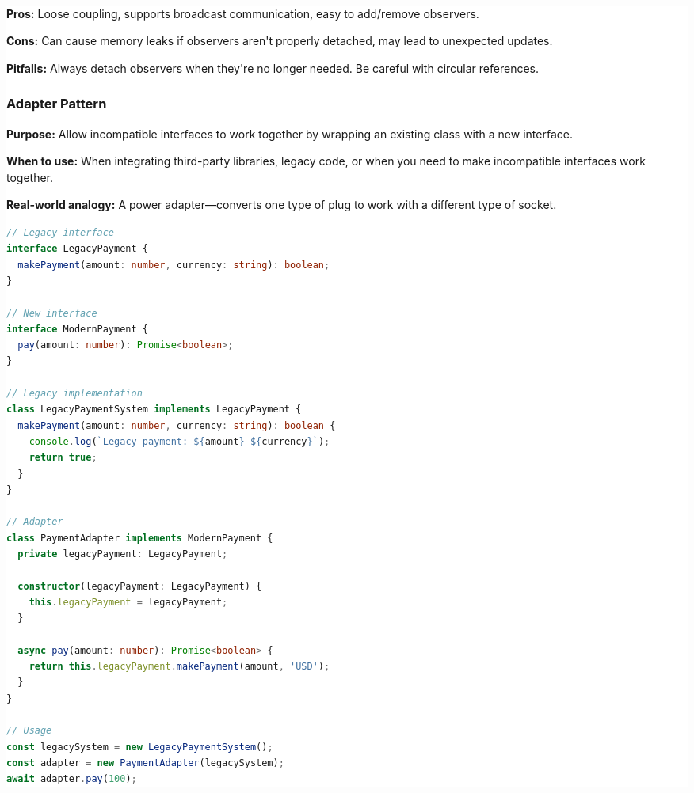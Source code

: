 **Pros:** Loose coupling, supports broadcast communication, easy to add/remove observers.

**Cons:** Can cause memory leaks if observers aren't properly detached, may lead to unexpected updates.

**Pitfalls:** Always detach observers when they're no longer needed. Be careful with circular references.

### Adapter Pattern

**Purpose:** Allow incompatible interfaces to work together by wrapping an existing class with a new interface.

**When to use:** When integrating third-party libraries, legacy code, or when you need to make incompatible interfaces work together.

**Real-world analogy:** A power adapter—converts one type of plug to work with a different type of socket.

```typescript
// Legacy interface
interface LegacyPayment {
  makePayment(amount: number, currency: string): boolean;
}

// New interface
interface ModernPayment {
  pay(amount: number): Promise<boolean>;
}

// Legacy implementation
class LegacyPaymentSystem implements LegacyPayment {
  makePayment(amount: number, currency: string): boolean {
    console.log(`Legacy payment: ${amount} ${currency}`);
    return true;
  }
}

// Adapter
class PaymentAdapter implements ModernPayment {
  private legacyPayment: LegacyPayment;
  
  constructor(legacyPayment: LegacyPayment) {
    this.legacyPayment = legacyPayment;
  }
  
  async pay(amount: number): Promise<boolean> {
    return this.legacyPayment.makePayment(amount, 'USD');
  }
}

// Usage
const legacySystem = new LegacyPaymentSystem();
const adapter = new PaymentAdapter(legacySystem);
await adapter.pay(100);
```
